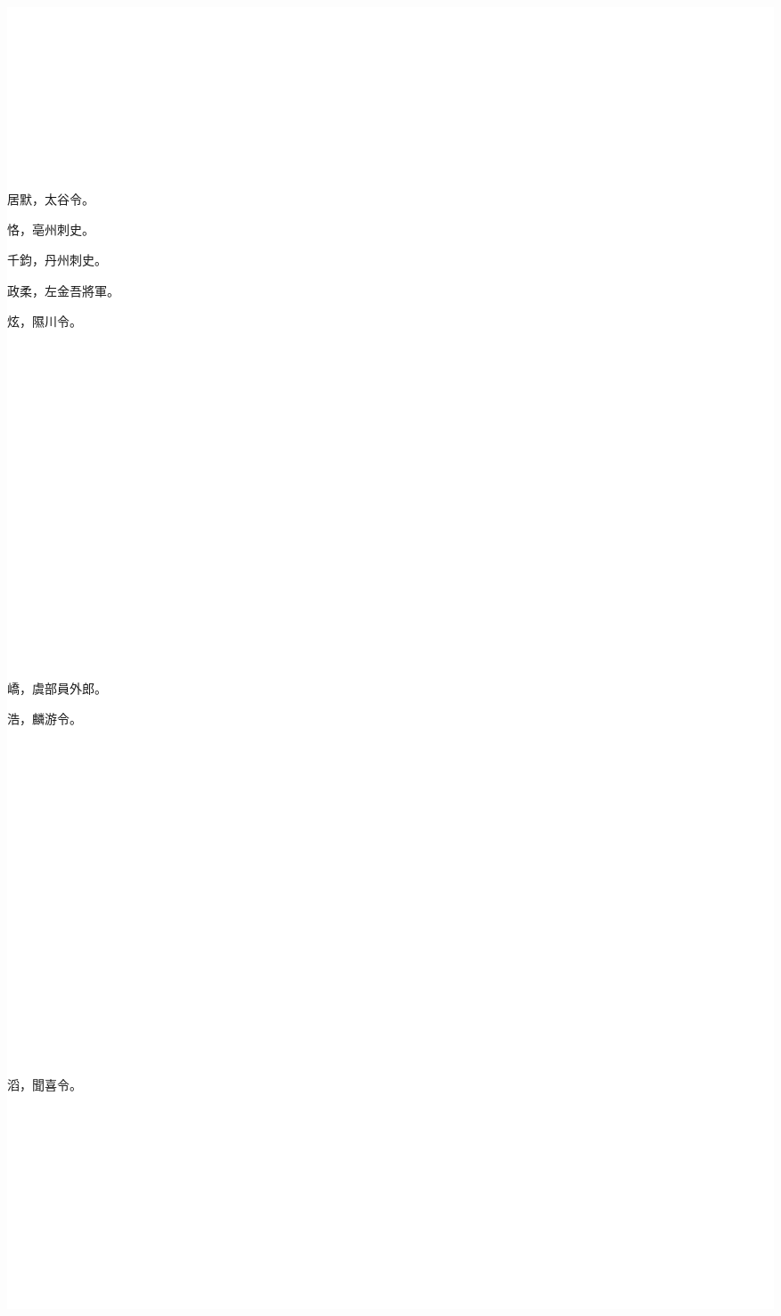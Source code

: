 
　

　

　

　

　

　

居默，太谷令。

恪，亳州刺史。

千鈞，丹州刺史。

政柔，左金吾將軍。

炫，隰川令。

　

　

　

　

　

　

　

　

　

　

　

嶠，虞部員外郎。

浩，麟游令。

　

　

　

　

　

　

　

　

　

　

　

滔，聞喜令。

　

　

　

　

　

　

　